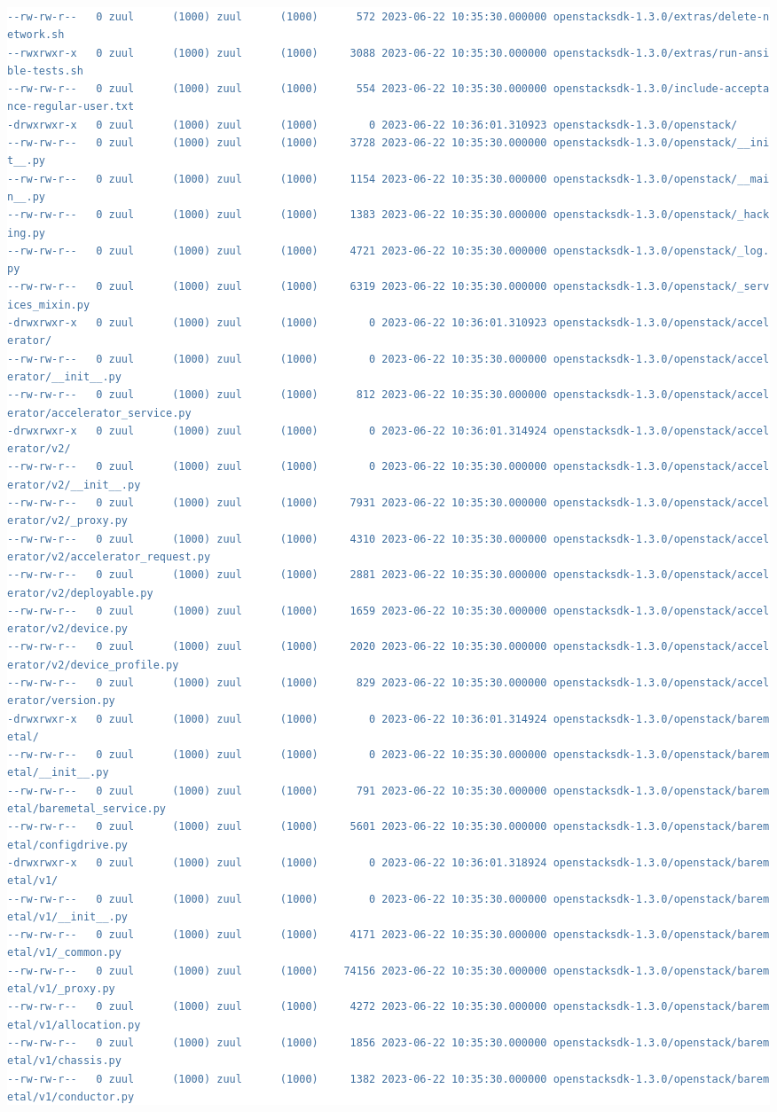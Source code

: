 ```diff
--rw-rw-r--   0 zuul      (1000) zuul      (1000)      572 2023-06-22 10:35:30.000000 openstacksdk-1.3.0/extras/delete-network.sh
--rwxrwxr-x   0 zuul      (1000) zuul      (1000)     3088 2023-06-22 10:35:30.000000 openstacksdk-1.3.0/extras/run-ansible-tests.sh
--rw-rw-r--   0 zuul      (1000) zuul      (1000)      554 2023-06-22 10:35:30.000000 openstacksdk-1.3.0/include-acceptance-regular-user.txt
-drwxrwxr-x   0 zuul      (1000) zuul      (1000)        0 2023-06-22 10:36:01.310923 openstacksdk-1.3.0/openstack/
--rw-rw-r--   0 zuul      (1000) zuul      (1000)     3728 2023-06-22 10:35:30.000000 openstacksdk-1.3.0/openstack/__init__.py
--rw-rw-r--   0 zuul      (1000) zuul      (1000)     1154 2023-06-22 10:35:30.000000 openstacksdk-1.3.0/openstack/__main__.py
--rw-rw-r--   0 zuul      (1000) zuul      (1000)     1383 2023-06-22 10:35:30.000000 openstacksdk-1.3.0/openstack/_hacking.py
--rw-rw-r--   0 zuul      (1000) zuul      (1000)     4721 2023-06-22 10:35:30.000000 openstacksdk-1.3.0/openstack/_log.py
--rw-rw-r--   0 zuul      (1000) zuul      (1000)     6319 2023-06-22 10:35:30.000000 openstacksdk-1.3.0/openstack/_services_mixin.py
-drwxrwxr-x   0 zuul      (1000) zuul      (1000)        0 2023-06-22 10:36:01.310923 openstacksdk-1.3.0/openstack/accelerator/
--rw-rw-r--   0 zuul      (1000) zuul      (1000)        0 2023-06-22 10:35:30.000000 openstacksdk-1.3.0/openstack/accelerator/__init__.py
--rw-rw-r--   0 zuul      (1000) zuul      (1000)      812 2023-06-22 10:35:30.000000 openstacksdk-1.3.0/openstack/accelerator/accelerator_service.py
-drwxrwxr-x   0 zuul      (1000) zuul      (1000)        0 2023-06-22 10:36:01.314924 openstacksdk-1.3.0/openstack/accelerator/v2/
--rw-rw-r--   0 zuul      (1000) zuul      (1000)        0 2023-06-22 10:35:30.000000 openstacksdk-1.3.0/openstack/accelerator/v2/__init__.py
--rw-rw-r--   0 zuul      (1000) zuul      (1000)     7931 2023-06-22 10:35:30.000000 openstacksdk-1.3.0/openstack/accelerator/v2/_proxy.py
--rw-rw-r--   0 zuul      (1000) zuul      (1000)     4310 2023-06-22 10:35:30.000000 openstacksdk-1.3.0/openstack/accelerator/v2/accelerator_request.py
--rw-rw-r--   0 zuul      (1000) zuul      (1000)     2881 2023-06-22 10:35:30.000000 openstacksdk-1.3.0/openstack/accelerator/v2/deployable.py
--rw-rw-r--   0 zuul      (1000) zuul      (1000)     1659 2023-06-22 10:35:30.000000 openstacksdk-1.3.0/openstack/accelerator/v2/device.py
--rw-rw-r--   0 zuul      (1000) zuul      (1000)     2020 2023-06-22 10:35:30.000000 openstacksdk-1.3.0/openstack/accelerator/v2/device_profile.py
--rw-rw-r--   0 zuul      (1000) zuul      (1000)      829 2023-06-22 10:35:30.000000 openstacksdk-1.3.0/openstack/accelerator/version.py
-drwxrwxr-x   0 zuul      (1000) zuul      (1000)        0 2023-06-22 10:36:01.314924 openstacksdk-1.3.0/openstack/baremetal/
--rw-rw-r--   0 zuul      (1000) zuul      (1000)        0 2023-06-22 10:35:30.000000 openstacksdk-1.3.0/openstack/baremetal/__init__.py
--rw-rw-r--   0 zuul      (1000) zuul      (1000)      791 2023-06-22 10:35:30.000000 openstacksdk-1.3.0/openstack/baremetal/baremetal_service.py
--rw-rw-r--   0 zuul      (1000) zuul      (1000)     5601 2023-06-22 10:35:30.000000 openstacksdk-1.3.0/openstack/baremetal/configdrive.py
-drwxrwxr-x   0 zuul      (1000) zuul      (1000)        0 2023-06-22 10:36:01.318924 openstacksdk-1.3.0/openstack/baremetal/v1/
--rw-rw-r--   0 zuul      (1000) zuul      (1000)        0 2023-06-22 10:35:30.000000 openstacksdk-1.3.0/openstack/baremetal/v1/__init__.py
--rw-rw-r--   0 zuul      (1000) zuul      (1000)     4171 2023-06-22 10:35:30.000000 openstacksdk-1.3.0/openstack/baremetal/v1/_common.py
--rw-rw-r--   0 zuul      (1000) zuul      (1000)    74156 2023-06-22 10:35:30.000000 openstacksdk-1.3.0/openstack/baremetal/v1/_proxy.py
--rw-rw-r--   0 zuul      (1000) zuul      (1000)     4272 2023-06-22 10:35:30.000000 openstacksdk-1.3.0/openstack/baremetal/v1/allocation.py
--rw-rw-r--   0 zuul      (1000) zuul      (1000)     1856 2023-06-22 10:35:30.000000 openstacksdk-1.3.0/openstack/baremetal/v1/chassis.py
--rw-rw-r--   0 zuul      (1000) zuul      (1000)     1382 2023-06-22 10:35:30.000000 openstacksdk-1.3.0/openstack/baremetal/v1/conductor.py
```